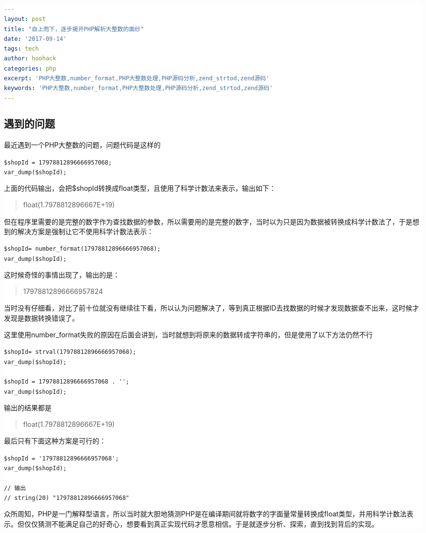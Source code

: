 ```yaml
---
layout: post
title: "自上而下，逐步揭开PHP解析大整数的面纱"
date: '2017-09-14'
tags: tech
author: hoohack
categories: php
excerpt: 'PHP大整数,number_format,PHP大整数处理,PHP源码分析,zend_strtod,zend源码'
keywords: 'PHP大整数,number_format,PHP大整数处理,PHP源码分析,zend_strtod,zend源码'
---
```


## 遇到的问题

最近遇到一个PHP大整数的问题，问题代码是这样的
    
    $shopId = 17978812896666957068;
    var_dump($shopId);

上面的代码输出，会把$shopId转换成float类型，且使用了科学计数法来表示，输出如下：

> float(1.7978812896667E+19)

但在程序里需要的是完整的数字作为查找数据的参数，所以需要用的是完整的数字，当时以为只是因为数据被转换成科学计数法了，于是想到的解决方案是强制让它不使用科学计数法表示：



    $shopId= number_format(17978812896666957068);
    var_dump($shopId);

这时候奇怪的事情出现了，输出的是：

> 17978812896666957824

当时没有仔细看，对比了前十位就没有继续往下看，所以认为问题解决了，等到真正根据ID去找数据的时候才发现数据查不出来，这时候才发现是数据转换错误了。

这里使用number_format失败的原因在后面会讲到，当时就想到将原来的数据转成字符串的，但是使用了以下方法仍然不行

    $shopId= strval(17978812896666957068);
    var_dump($shopId);

    $shopId = 17978812896666957068 . '';
    var_dump($shopId);

输出的结果都是

> float(1.7978812896667E+19)

最后只有下面这种方案是可行的：

    $shopId = '17978812896666957068';
    var_dump($shopId);

    // 输出
    // string(20) "17978812896666957068"

众所周知，PHP是一门解释型语言，所以当时就大胆地猜测PHP是在编译期间就将数字的字面量常量转换成float类型，并用科学计数法表示。但仅仅猜测不能满足自己的好奇心，想要看到真正实现代码才愿意相信。于是就逐步分析、探索，直到找到背后的实现。
